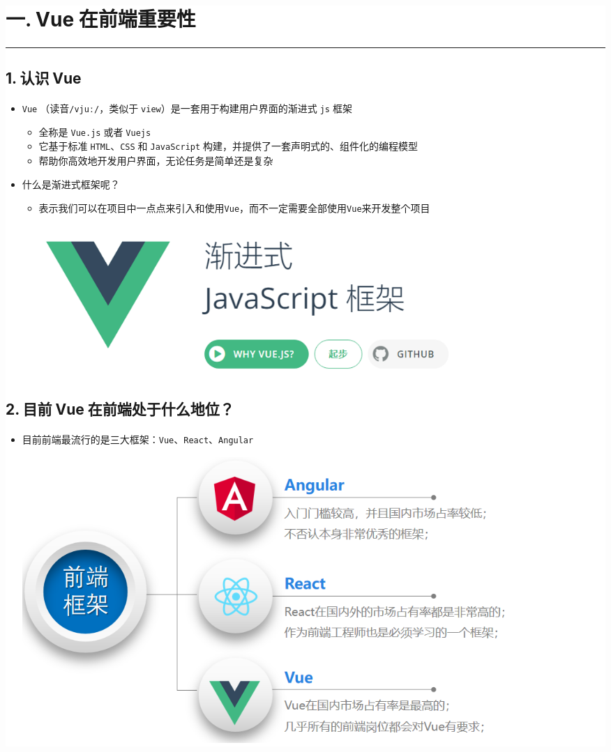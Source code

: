 # 一. Vue 在前端重要性

---

## 1. 认识 Vue

- `Vue` （读音`/vjuː/`，类似于 `view`）是一套用于构建用户界面的渐进式 `js` 框架

  - 全称是 `Vue.js` 或者 `Vuejs`
  - 它基于标准 `HTML`、`CSS` 和 `JavaScript` 构建，并提供了一套声明式的、组件化的编程模型
  - 帮助你高效地开发用户界面，无论任务是简单还是复杂

- 什么是渐进式框架呢？

  - 表示我们可以在项目中一点点来引入和使用`Vue`，而不一定需要全部使用`Vue`来开发整个项目

    <img src="./assets/image-20220728222811272.png" alt="image-20220728222811272" style="zoom:80%;" />
  

## 2. 目前 Vue 在前端处于什么地位？

- 目前前端最流行的是三大框架：`Vue`、`React`、`Angular`

  <img src="./assets/image-20220728222849824.png" alt="image-20220728222849824" style="zoom:80%;" />
